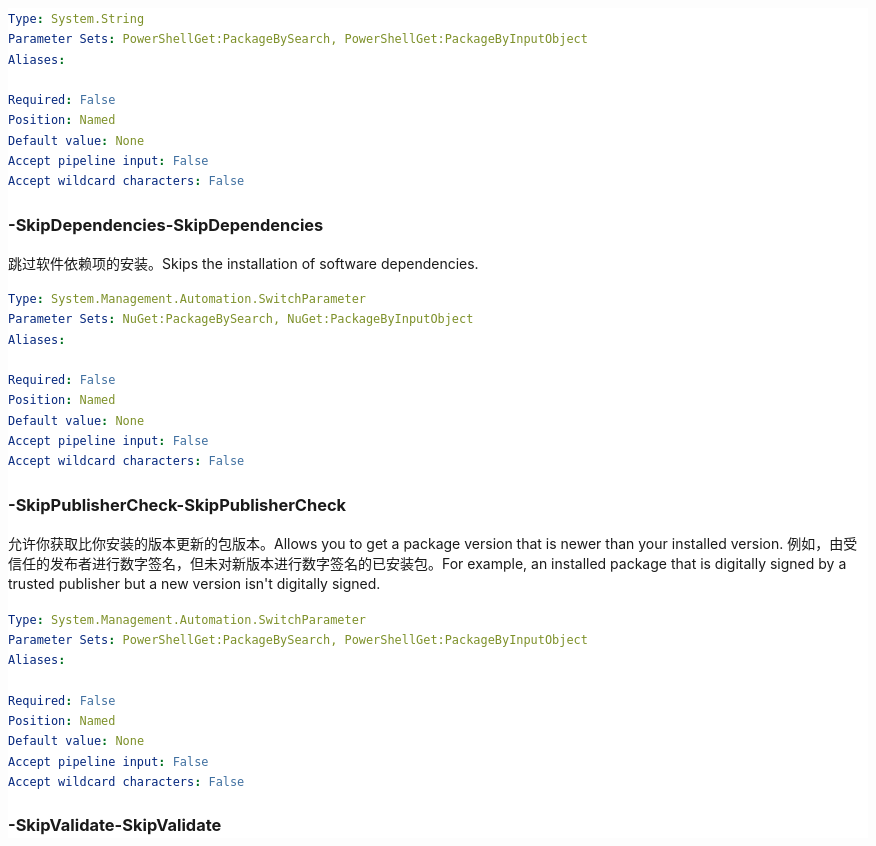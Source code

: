 ```yaml
Type: System.String
Parameter Sets: PowerShellGet:PackageBySearch, PowerShellGet:PackageByInputObject
Aliases:

Required: False
Position: Named
Default value: None
Accept pipeline input: False
Accept wildcard characters: False
```

### <span data-ttu-id="e6dca-226">-SkipDependencies</span><span class="sxs-lookup"><span data-stu-id="e6dca-226">-SkipDependencies</span></span>

<span data-ttu-id="e6dca-227">跳过软件依赖项的安装。</span><span class="sxs-lookup"><span data-stu-id="e6dca-227">Skips the installation of software dependencies.</span></span>

```yaml
Type: System.Management.Automation.SwitchParameter
Parameter Sets: NuGet:PackageBySearch, NuGet:PackageByInputObject
Aliases:

Required: False
Position: Named
Default value: None
Accept pipeline input: False
Accept wildcard characters: False
```

### <span data-ttu-id="e6dca-228">-SkipPublisherCheck</span><span class="sxs-lookup"><span data-stu-id="e6dca-228">-SkipPublisherCheck</span></span>

<span data-ttu-id="e6dca-229">允许你获取比你安装的版本更新的包版本。</span><span class="sxs-lookup"><span data-stu-id="e6dca-229">Allows you to get a package version that is newer than your installed version.</span></span> <span data-ttu-id="e6dca-230">例如，由受信任的发布者进行数字签名，但未对新版本进行数字签名的已安装包。</span><span class="sxs-lookup"><span data-stu-id="e6dca-230">For example, an installed package that is digitally signed by a trusted publisher but a new version isn't digitally signed.</span></span>

```yaml
Type: System.Management.Automation.SwitchParameter
Parameter Sets: PowerShellGet:PackageBySearch, PowerShellGet:PackageByInputObject
Aliases:

Required: False
Position: Named
Default value: None
Accept pipeline input: False
Accept wildcard characters: False
```

### <span data-ttu-id="e6dca-231">-SkipValidate</span><span class="sxs-lookup"><span data-stu-id="e6dca-231">-SkipValidate</span></span>
